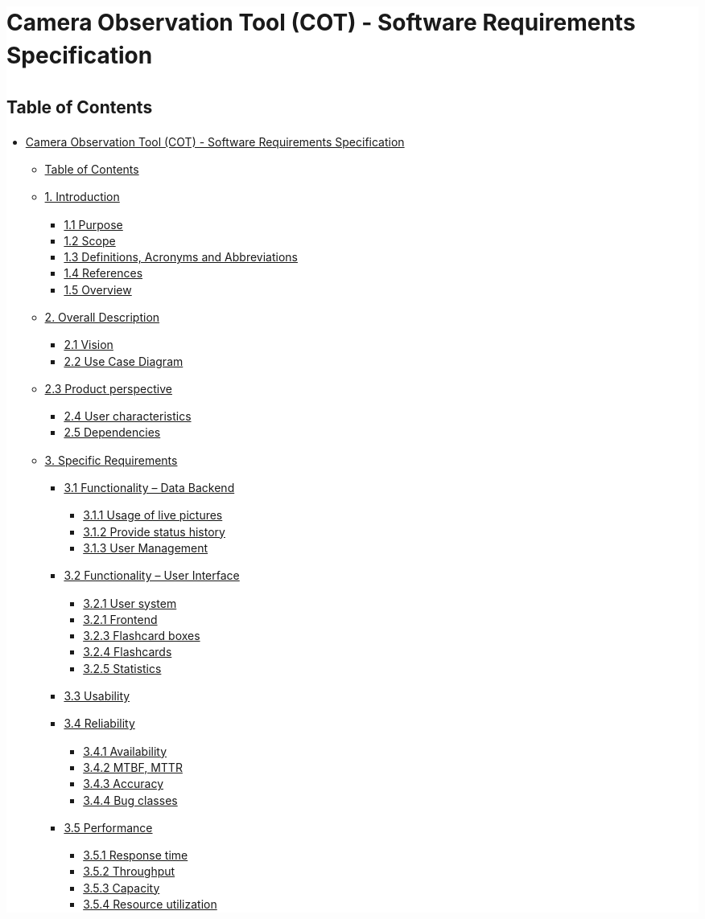 # Camera Observation Tool (COT) - Software Requirements Specification

## Table of Contents

-   [Camera Observation Tool (COT) - Software Requirements Specification](#camera-observation-tool-(cot)---software-requirements-specification)

    -   [Table of Contents](#table-of-contents)

    -   [1. Introduction](#1-introduction)

        -   [1.1 Purpose](#11-purpose)
        -   [1.2 Scope](#12-scope)
        -   [1.3 Definitions, Acronyms and Abbreviations](#13-definitions-acronyms-and-abbreviations)
        -   [1.4 References](#14-references)
        -   [1.5 Overview](#15-overview)

    -   [2. Overall Description](#2-overall-description)

        -   [2.1 Vision](#21-vision)
        -   [2.2 Use Case Diagram](#22-use-case-diagram)

    -   [2.3 Product perspective](#23-product-perspective)

        -   [2.4 User characteristics](#24-user-characteristics)
        -   [2.5 Dependencies](#25-dependencies)

    -   [3. Specific Requirements](#3-specific-requirements)

        -   [3.1 Functionality – Data Backend](#31-functionality--data-backend)

            -   [3.1.1 Usage of live pictures](#311-usage-of-live-pictures)
            -   [3.1.2 Provide status history](#312-provide-status-history)
            -   [3.1.3 User Management](#313-user-management)

        -   [3.2 Functionality – User Interface](#32-functionality--user-interface)

            -   [3.2.1 User system](#321-user-system)
            -   [3.2.1 Frontend](#321-frontend)
            -   [3.2.3 Flashcard boxes](#323-flashcard-boxes)
            -   [3.2.4 Flashcards](#324-flashcards)
            -   [3.2.5 Statistics](#325-statistics)

        -   [3.3 Usability](#33-usability)

        -   [3.4 Reliability](#34-reliability)

            -   [3.4.1 Availability](#341-availability)
            -   [3.4.2 MTBF, MTTR](#342-mtbf-mttr)
            -   [3.4.3 Accuracy](#343-accuracy)
            -   [3.4.4 Bug classes](#344-bug-classes)

        -   [3.5 Performance](#35-performance)

            -   [3.5.1 Response time](#351-response-time)
            -   [3.5.2 Throughput](#352-throughput)
            -   [3.5.3 Capacity](#353-capacity)
            -   [3.5.4 Resource utilization](#354-resource-utilization)
